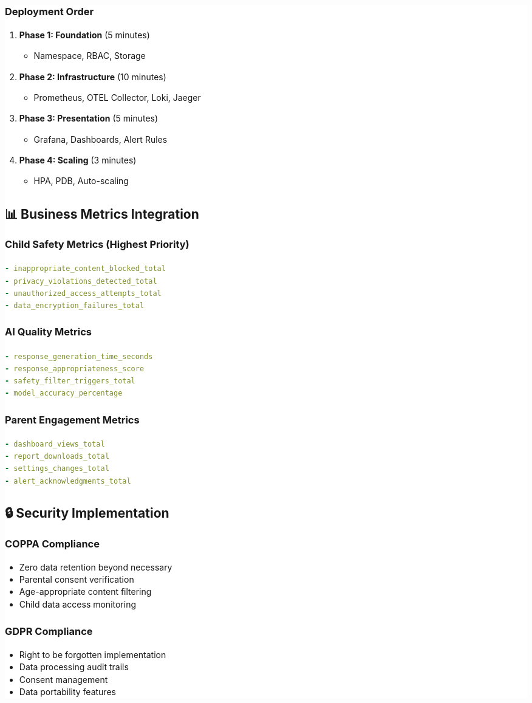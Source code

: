 ```mermaid
```

### Deployment Order

1. **Phase 1: Foundation** (5 minutes)
   - Namespace, RBAC, Storage
   
2. **Phase 2: Infrastructure** (10 minutes)
   - Prometheus, OTEL Collector, Loki, Jaeger
   
3. **Phase 3: Presentation** (5 minutes)
   - Grafana, Dashboards, Alert Rules
   
4. **Phase 4: Scaling** (3 minutes)
   - HPA, PDB, Auto-scaling

## 📊 Business Metrics Integration

### Child Safety Metrics (Highest Priority)
```yaml
- inappropriate_content_blocked_total
- privacy_violations_detected_total
- unauthorized_access_attempts_total
- data_encryption_failures_total
```

### AI Quality Metrics
```yaml
- response_generation_time_seconds
- response_appropriateness_score
- safety_filter_triggers_total
- model_accuracy_percentage
```

### Parent Engagement Metrics
```yaml
- dashboard_views_total
- report_downloads_total
- settings_changes_total
- alert_acknowledgments_total
```

## 🔒 Security Implementation

### COPPA Compliance
- Zero data retention beyond necessary
- Parental consent verification
- Age-appropriate content filtering
- Child data access monitoring

### GDPR Compliance
- Right to be forgotten implementation
- Data processing audit trails
- Consent management
- Data portability features
